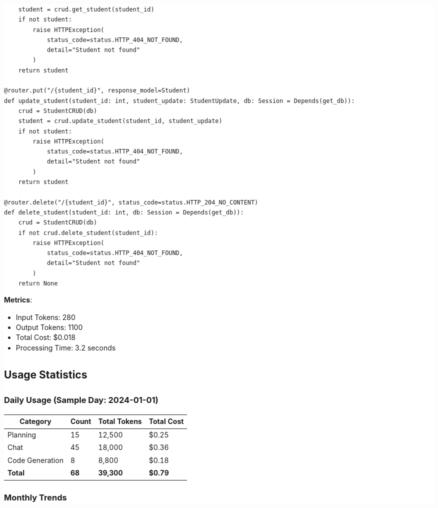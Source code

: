 ```
    student = crud.get_student(student_id)
    if not student:
        raise HTTPException(
            status_code=status.HTTP_404_NOT_FOUND,
            detail="Student not found"
        )
    return student

@router.put("/{student_id}", response_model=Student)
def update_student(student_id: int, student_update: StudentUpdate, db: Session = Depends(get_db)):
    crud = StudentCRUD(db)
    student = crud.update_student(student_id, student_update)
    if not student:
        raise HTTPException(
            status_code=status.HTTP_404_NOT_FOUND,
            detail="Student not found"
        )
    return student

@router.delete("/{student_id}", status_code=status.HTTP_204_NO_CONTENT)
def delete_student(student_id: int, db: Session = Depends(get_db)):
    crud = StudentCRUD(db)
    if not crud.delete_student(student_id):
        raise HTTPException(
            status_code=status.HTTP_404_NOT_FOUND,
            detail="Student not found"
        )
    return None
```

**Metrics**:
- Input Tokens: 280
- Output Tokens: 1100
- Total Cost: $0.018
- Processing Time: 3.2 seconds

## Usage Statistics

### Daily Usage (Sample Day: 2024-01-01)

| Category | Count | Total Tokens | Total Cost |
|----------|-------|--------------|------------|
| Planning | 15 | 12,500 | $0.25 |
| Chat | 45 | 18,000 | $0.36 |
| Code Generation | 8 | 8,800 | $0.18 |
| **Total** | **68** | **39,300** | **$0.79** |

### Monthly Trends
